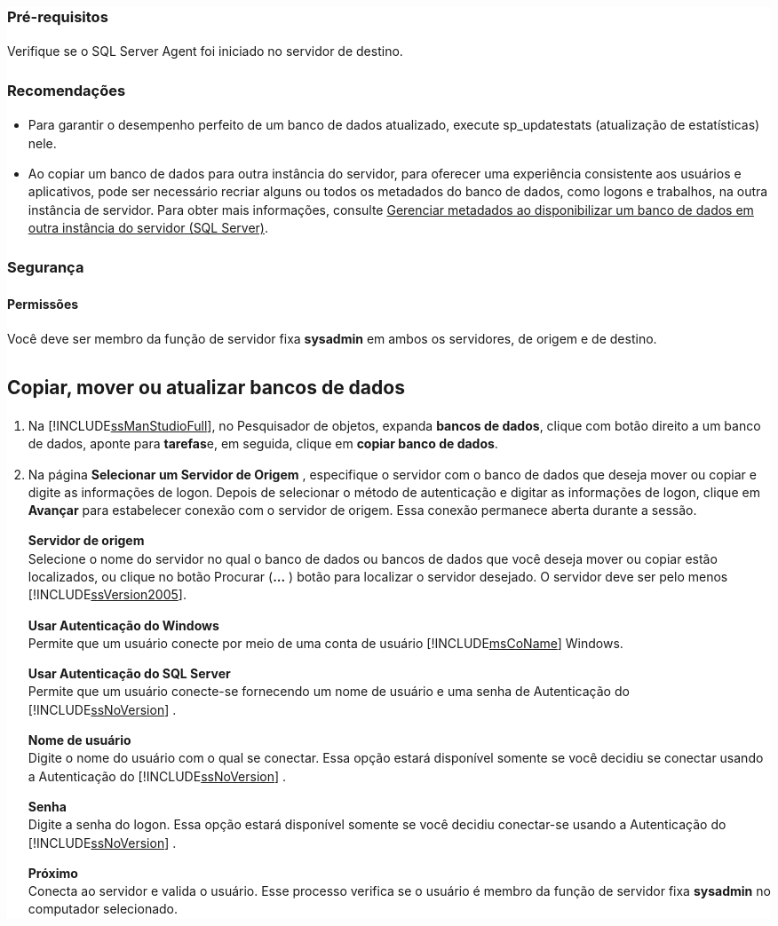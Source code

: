 ###  <a name="Prerequisites"></a> Pré-requisitos  
 Verifique se o SQL Server Agent foi iniciado no servidor de destino.  
  
###  <a name="Recommendations"></a> Recomendações  
  
-   Para garantir o desempenho perfeito de um banco de dados atualizado, execute sp_updatestats (atualização de estatísticas) nele.  
  
-   Ao copiar um banco de dados para outra instância do servidor, para oferecer uma experiência consistente aos usuários e aplicativos, pode ser necessário recriar alguns ou todos os metadados do banco de dados, como logons e trabalhos, na outra instância de servidor. Para obter mais informações, consulte [Gerenciar metadados ao disponibilizar um banco de dados em outra instância do servidor &#40;SQL Server&#41;](manage-metadata-when-making-a-database-available-on-another-server.md).  
  
###  <a name="Security"></a> Segurança  
  
####  <a name="Permissions"></a> Permissões  
 Você deve ser membro da função de servidor fixa **sysadmin** em ambos os servidores, de origem e de destino.  
  
##  <a name="Copy_Move"></a> Copiar, mover ou atualizar bancos de dados  
  
1.  Na [!INCLUDE[ssManStudioFull](../../includes/ssmanstudiofull-md.md)], no Pesquisador de objetos, expanda **bancos de dados**, clique com botão direito a um banco de dados, aponte para **tarefas**e, em seguida, clique em **copiar banco de dados**.  
  
2.  Na página **Selecionar um Servidor de Origem** , especifique o servidor com o banco de dados que deseja mover ou copiar e digite as informações de logon. Depois de selecionar o método de autenticação e digitar as informações de logon, clique em **Avançar** para estabelecer conexão com o servidor de origem. Essa conexão permanece aberta durante a sessão.  
  
     **Servidor de origem**  
     Selecione o nome do servidor no qual o banco de dados ou bancos de dados que você deseja mover ou copiar estão localizados, ou clique no botão Procurar (**...** ) botão para localizar o servidor desejado. O servidor deve ser pelo menos [!INCLUDE[ssVersion2005](../../includes/ssversion2005-md.md)].  
  
     **Usar Autenticação do Windows**  
     Permite que um usuário conecte por meio de uma conta de usuário [!INCLUDE[msCoName](../../includes/msconame-md.md)] Windows.  
  
     **Usar Autenticação do SQL Server**  
     Permite que um usuário conecte-se fornecendo um nome de usuário e uma senha de Autenticação do [!INCLUDE[ssNoVersion](../../includes/ssnoversion-md.md)] .  
  
     **Nome de usuário**  
     Digite o nome do usuário com o qual se conectar. Essa opção estará disponível somente se você decidiu se conectar usando a Autenticação do [!INCLUDE[ssNoVersion](../../includes/ssnoversion-md.md)] .  
  
     **Senha**  
     Digite a senha do logon. Essa opção estará disponível somente se você decidiu conectar-se usando a Autenticação do [!INCLUDE[ssNoVersion](../../includes/ssnoversion-md.md)] .  
  
     **Próximo**  
     Conecta ao servidor e valida o usuário. Esse processo verifica se o usuário é membro da função de servidor fixa **sysadmin** no computador selecionado.  
  